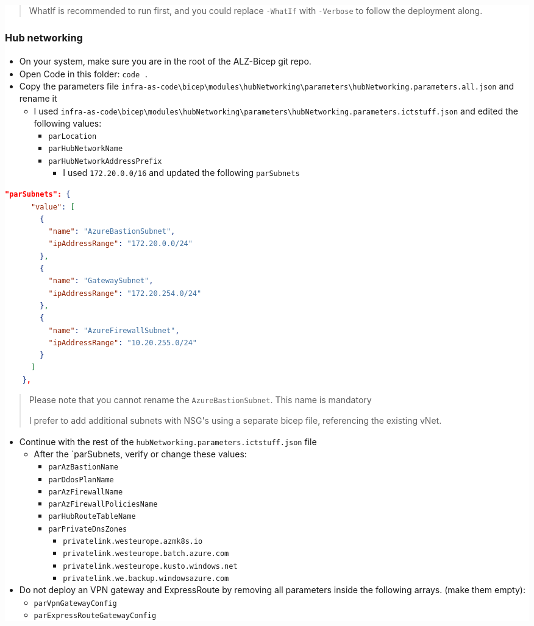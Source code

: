  > WhatIf is recommended to run first, and you could replace `-WhatIf` with `-Verbose` to follow the deployment along.

### Hub networking

- On your system, make sure you are in the root of the ALZ-Bicep git repo.
- Open Code in this folder: `code .`
- Copy the parameters file `infra-as-code\bicep\modules\hubNetworking\parameters\hubNetworking.parameters.all.json` and rename it
  - I used `infra-as-code\bicep\modules\hubNetworking\parameters\hubNetworking.parameters.ictstuff.json` and edited the following values:
    - `parLocation`
    - `parHubNetworkName`
    - `parHubNetworkAddressPrefix`
      - I used `172.20.0.0/16` and updated the following `parSubnets`

```json
"parSubnets": {
      "value": [
        {
          "name": "AzureBastionSubnet",
          "ipAddressRange": "172.20.0.0/24"
        },
        {
          "name": "GatewaySubnet",
          "ipAddressRange": "172.20.254.0/24"
        },
        {
          "name": "AzureFirewallSubnet",
          "ipAddressRange": "10.20.255.0/24"
        }
      ]
    },
```

> Please note that you cannot rename the `AzureBastionSubnet`. This name is mandatory
>
> I prefer to add additional subnets with NSG's using a separate bicep file, referencing the existing vNet.

- Continue with the rest of the `hubNetworking.parameters.ictstuff.json` file
  - After the `parSubnets, verify or change these values:
    - `parAzBastionName`
    - `parDdosPlanName`
    - `parAzFirewallName`
    - `parAzFirewallPoliciesName`
    - `parHubRouteTableName`
    - `parPrivateDnsZones`
      - `privatelink.westeurope.azmk8s.io`
      - `privatelink.westeurope.batch.azure.com`
      - `privatelink.westeurope.kusto.windows.net`
      - `privatelink.we.backup.windowsazure.com`
- Do not deploy an VPN gateway and ExpressRoute by removing all parameters inside the following arrays. (make them empty):
  - `parVpnGatewayConfig`
  - `parExpressRouteGatewayConfig`
